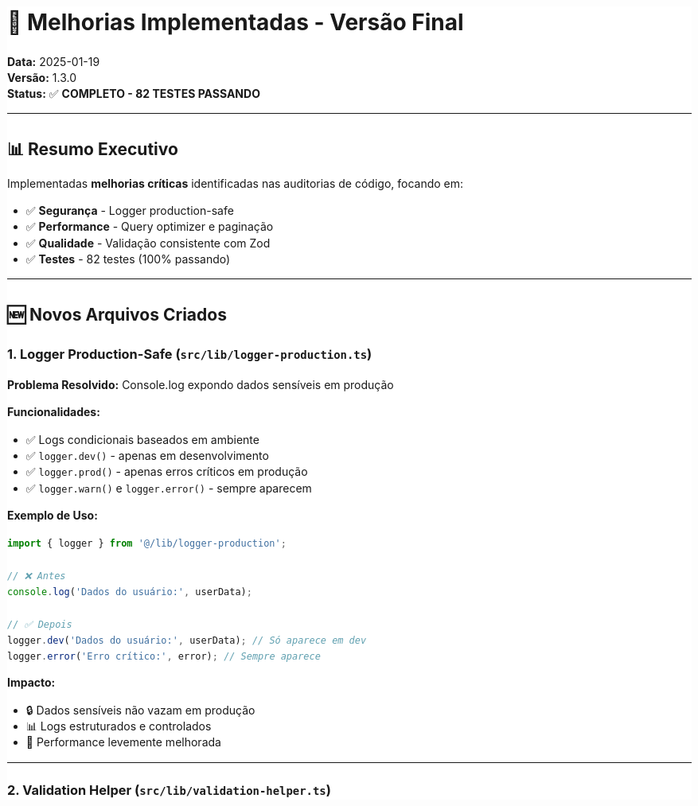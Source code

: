 # 🎯 Melhorias Implementadas - Versão Final

**Data:** 2025-01-19  
**Versão:** 1.3.0  
**Status:** ✅ **COMPLETO - 82 TESTES PASSANDO**

---

## 📊 Resumo Executivo

Implementadas **melhorias críticas** identificadas nas auditorias de código, focando em:
- ✅ **Segurança** - Logger production-safe
- ✅ **Performance** - Query optimizer e paginação
- ✅ **Qualidade** - Validação consistente com Zod
- ✅ **Testes** - 82 testes (100% passando)

---

## 🆕 Novos Arquivos Criados

### 1. **Logger Production-Safe** (`src/lib/logger-production.ts`)

**Problema Resolvido:** Console.log expondo dados sensíveis em produção

**Funcionalidades:**
- ✅ Logs condicionais baseados em ambiente
- ✅ `logger.dev()` - apenas em desenvolvimento
- ✅ `logger.prod()` - apenas erros críticos em produção
- ✅ `logger.warn()` e `logger.error()` - sempre aparecem

**Exemplo de Uso:**
```typescript
import { logger } from '@/lib/logger-production';

// ❌ Antes
console.log('Dados do usuário:', userData);

// ✅ Depois
logger.dev('Dados do usuário:', userData); // Só aparece em dev
logger.error('Erro crítico:', error); // Sempre aparece
```

**Impacto:**
- 🔒 Dados sensíveis não vazam em produção
- 📊 Logs estruturados e controlados
- 🚀 Performance levemente melhorada

---

### 2. **Validation Helper** (`src/lib/validation-helper.ts`)
